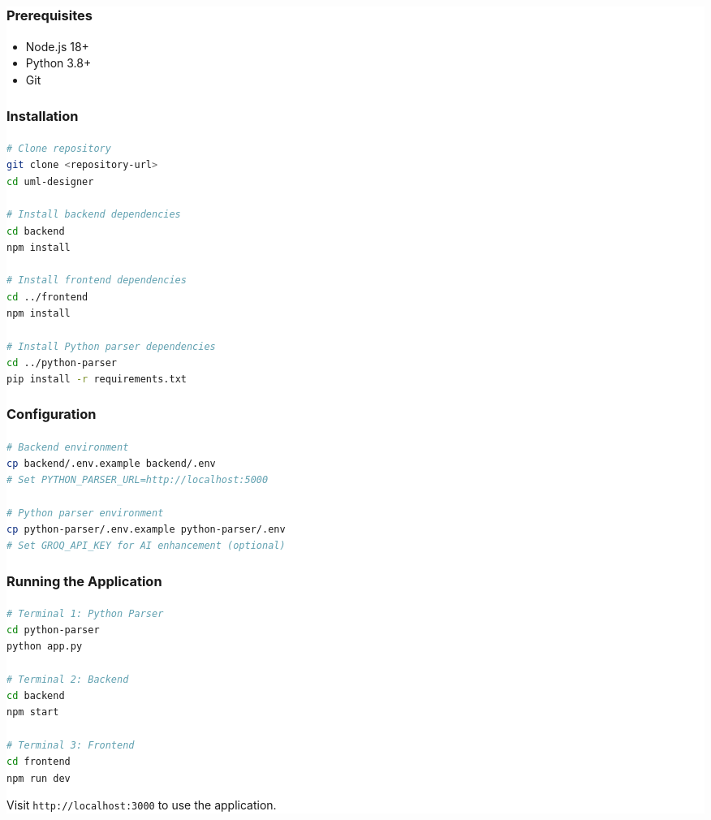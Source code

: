 ### **Prerequisites**
- Node.js 18+
- Python 3.8+
- Git

### **Installation**
```bash
# Clone repository
git clone <repository-url>
cd uml-designer

# Install backend dependencies
cd backend
npm install

# Install frontend dependencies
cd ../frontend
npm install

# Install Python parser dependencies
cd ../python-parser
pip install -r requirements.txt
```

### **Configuration**
```bash
# Backend environment
cp backend/.env.example backend/.env
# Set PYTHON_PARSER_URL=http://localhost:5000

# Python parser environment
cp python-parser/.env.example python-parser/.env
# Set GROQ_API_KEY for AI enhancement (optional)
```

### **Running the Application**
```bash
# Terminal 1: Python Parser
cd python-parser
python app.py

# Terminal 2: Backend
cd backend
npm start

# Terminal 3: Frontend
cd frontend
npm run dev
```

Visit `http://localhost:3000` to use the application.
